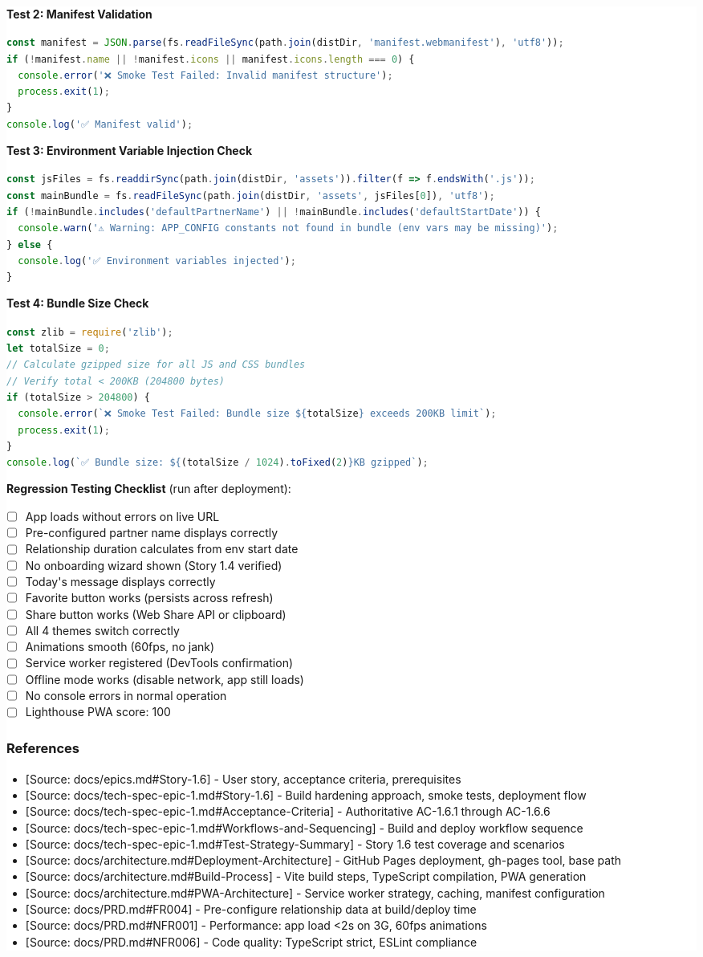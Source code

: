 **Test 2: Manifest Validation**
```javascript
const manifest = JSON.parse(fs.readFileSync(path.join(distDir, 'manifest.webmanifest'), 'utf8'));
if (!manifest.name || !manifest.icons || manifest.icons.length === 0) {
  console.error('❌ Smoke Test Failed: Invalid manifest structure');
  process.exit(1);
}
console.log('✅ Manifest valid');
```

**Test 3: Environment Variable Injection Check**
```javascript
const jsFiles = fs.readdirSync(path.join(distDir, 'assets')).filter(f => f.endsWith('.js'));
const mainBundle = fs.readFileSync(path.join(distDir, 'assets', jsFiles[0]), 'utf8');
if (!mainBundle.includes('defaultPartnerName') || !mainBundle.includes('defaultStartDate')) {
  console.warn('⚠️ Warning: APP_CONFIG constants not found in bundle (env vars may be missing)');
} else {
  console.log('✅ Environment variables injected');
}
```

**Test 4: Bundle Size Check**
```javascript
const zlib = require('zlib');
let totalSize = 0;
// Calculate gzipped size for all JS and CSS bundles
// Verify total < 200KB (204800 bytes)
if (totalSize > 204800) {
  console.error(`❌ Smoke Test Failed: Bundle size ${totalSize} exceeds 200KB limit`);
  process.exit(1);
}
console.log(`✅ Bundle size: ${(totalSize / 1024).toFixed(2)}KB gzipped`);
```

**Regression Testing Checklist** (run after deployment):

- [ ] App loads without errors on live URL
- [ ] Pre-configured partner name displays correctly
- [ ] Relationship duration calculates from env start date
- [ ] No onboarding wizard shown (Story 1.4 verified)
- [ ] Today's message displays correctly
- [ ] Favorite button works (persists across refresh)
- [ ] Share button works (Web Share API or clipboard)
- [ ] All 4 themes switch correctly
- [ ] Animations smooth (60fps, no jank)
- [ ] Service worker registered (DevTools confirmation)
- [ ] Offline mode works (disable network, app still loads)
- [ ] No console errors in normal operation
- [ ] Lighthouse PWA score: 100

### References

- [Source: docs/epics.md#Story-1.6] - User story, acceptance criteria, prerequisites
- [Source: docs/tech-spec-epic-1.md#Story-1.6] - Build hardening approach, smoke tests, deployment flow
- [Source: docs/tech-spec-epic-1.md#Acceptance-Criteria] - Authoritative AC-1.6.1 through AC-1.6.6
- [Source: docs/tech-spec-epic-1.md#Workflows-and-Sequencing] - Build and deploy workflow sequence
- [Source: docs/tech-spec-epic-1.md#Test-Strategy-Summary] - Story 1.6 test coverage and scenarios
- [Source: docs/architecture.md#Deployment-Architecture] - GitHub Pages deployment, gh-pages tool, base path
- [Source: docs/architecture.md#Build-Process] - Vite build steps, TypeScript compilation, PWA generation
- [Source: docs/architecture.md#PWA-Architecture] - Service worker strategy, caching, manifest configuration
- [Source: docs/PRD.md#FR004] - Pre-configure relationship data at build/deploy time
- [Source: docs/PRD.md#NFR001] - Performance: app load <2s on 3G, 60fps animations
- [Source: docs/PRD.md#NFR006] - Code quality: TypeScript strict, ESLint compliance